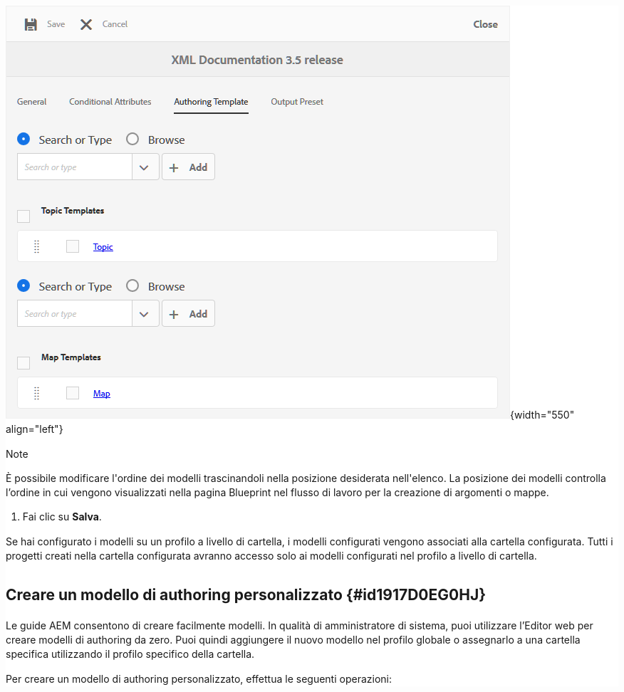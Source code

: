    ![](assets/author-templ-added-list.png){width="550" align="left"}

   >[!NOTE]
   >
   > È possibile modificare l&#39;ordine dei modelli trascinandoli nella posizione desiderata nell&#39;elenco. La posizione dei modelli controlla l’ordine in cui vengono visualizzati nella pagina Blueprint nel flusso di lavoro per la creazione di argomenti o mappe.

1. Fai clic su **Salva**.


Se hai configurato i modelli su un profilo a livello di cartella, i modelli configurati vengono associati alla cartella configurata. Tutti i progetti creati nella cartella configurata avranno accesso solo ai modelli configurati nel profilo a livello di cartella.

## Creare un modello di authoring personalizzato {#id1917D0EG0HJ}

Le guide AEM consentono di creare facilmente modelli. In qualità di amministratore di sistema, puoi utilizzare l’Editor web per creare modelli di authoring da zero. Puoi quindi aggiungere il nuovo modello nel profilo globale o assegnarlo a una cartella specifica utilizzando il profilo specifico della cartella.

Per creare un modello di authoring personalizzato, effettua le seguenti operazioni:
